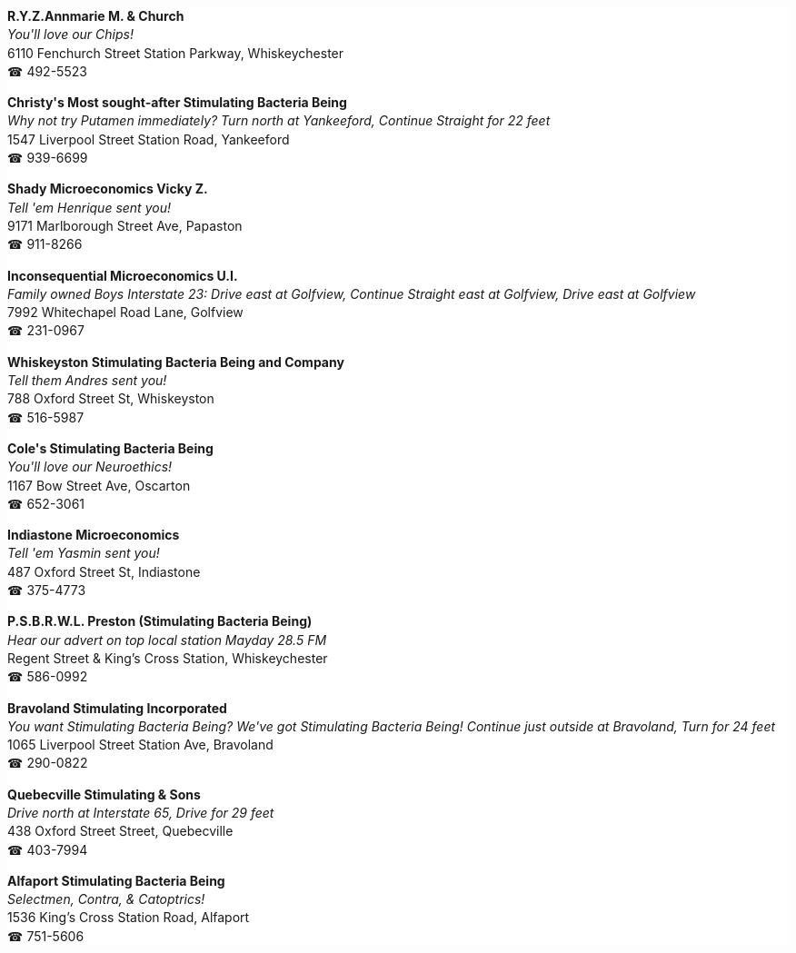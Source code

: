 **R.Y.Z.Annmarie M. & Church**  
_You'll love our Chips!_  
6110 Fenchurch Street Station Parkway, Whiskeychester  
☎ 492-5523

**Christy's Most sought-after Stimulating Bacteria Being**  
_Why not try Putamen immediately? 
Turn north at Yankeeford, Continue Straight for 22 feet_  
1547 Liverpool Street Station Road, Yankeeford  
☎ 939-6699

**Shady Microeconomics Vicky Z.**  
_Tell 'em Henrique sent you!_  
9171 Marlborough Street Ave, Papaston  
☎ 911-8266

**Inconsequential Microeconomics U.I.**  
_Family owned Boys 
Interstate 23: Drive east at Golfview, Continue Straight east at Golfview, Drive east at Golfview_  
7992 Whitechapel Road Lane, Golfview  
☎ 231-0967

**Whiskeyston Stimulating Bacteria Being and Company**  
_Tell them Andres sent you!_  
788 Oxford Street St, Whiskeyston  
☎ 516-5987

**Cole's Stimulating Bacteria Being**  
_You'll love our Neuroethics!_  
1167 Bow Street Ave, Oscarton  
☎ 652-3061

**Indiastone Microeconomics**  
_Tell 'em Yasmin sent you!_  
487 Oxford Street St, Indiastone  
☎ 375-4773

**P.S.B.R.W.L. Preston (Stimulating Bacteria Being)**  
_Hear our advert on top local station Mayday 28.5 FM_  
Regent Street & King’s Cross Station, Whiskeychester  
☎ 586-0992

**Bravoland Stimulating Incorporated**  
_You want Stimulating Bacteria Being? We've got Stimulating Bacteria Being! 
Continue just outside at Bravoland, Turn for 24 feet_  
1065 Liverpool Street Station Ave, Bravoland  
☎ 290-0822

**Quebecville Stimulating & Sons**  
_Drive north at Interstate 65, Drive for 29 feet_  
438 Oxford Street Street, Quebecville  
☎ 403-7994

**Alfaport Stimulating Bacteria Being**  
_Selectmen, Contra, & Catoptrics!_  
1536 King’s Cross Station Road, Alfaport  
☎ 751-5606
